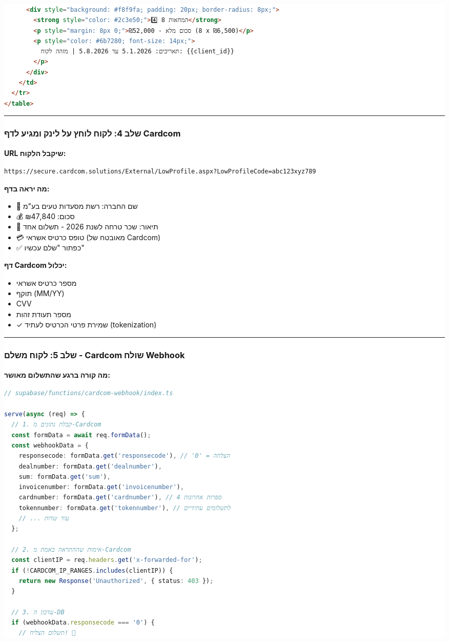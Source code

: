```html
      <div style="background: #f8f9fa; padding: 20px; border-radius: 8px;">
        <strong style="color: #2c3e50;">4️⃣ 8 המחאות</strong>
        <p style="margin: 8px 0;">סכום מלא - ₪52,000 (8 x ₪6,500)</p>
        <p style="color: #6b7280; font-size: 14px;">
          תאריכים: 5.1.2026 עד 5.8.2026 | מזהה לקוח: {{client_id}}
        </p>
      </div>
    </td>
  </tr>
</table>
```

---

### שלב 4: לקוח לוחץ על לינק ומגיע לדף Cardcom

**URL שיקבל הלקוח:**
```
https://secure.cardcom.solutions/External/LowProfile.aspx?LowProfileCode=abc123xyz789
```

**מה יראה בדף:**
- 🏢 שם החברה: רשת מסעדות טעים בע"מ
- 💰 סכום: ₪47,840
- 📝 תיאור: שכר טרחה לשנת 2026 - תשלום אחד
- 💳 טופס כרטיס אשראי (מאובטח של Cardcom)
- ✅ כפתור "שלם עכשיו"

**דף Cardcom יכלול:**
- מספר כרטיס אשראי
- תוקף (MM/YY)
- CVV
- מספר תעודת זהות
- ✓ שמירת פרטי הכרטיס לעתיד (tokenization)

---

### שלב 5: לקוח משלם - Cardcom שולח Webhook

**מה קורה ברגע שהתשלום מאושר:**

```typescript
// supabase/functions/cardcom-webhook/index.ts

serve(async (req) => {
  // 1. קבלת נתונים מ-Cardcom
  const formData = await req.formData();
  const webhookData = {
    responsecode: formData.get('responsecode'), // '0' = הצלחה
    dealnumber: formData.get('dealnumber'),
    sum: formData.get('sum'),
    invoicenumber: formData.get('invoicenumber'),
    cardnumber: formData.get('cardnumber'), // 4 ספרות אחרונות
    tokennumber: formData.get('tokennumber'), // לתשלומים עתידיים
    // ... עוד שדות
  };

  // 2. אימות שההתראה באמת מ-Cardcom
  const clientIP = req.headers.get('x-forwarded-for');
  if (!CARDCOM_IP_RANGES.includes(clientIP)) {
    return new Response('Unauthorized', { status: 403 });
  }

  // 3. עדכון ה-DB
  if (webhookData.responsecode === '0') {
    // תשלום הצליח! 🎉
```